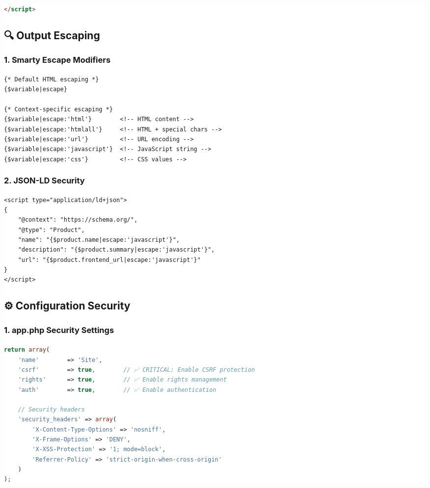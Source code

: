 ```html
</script>
```

## 🔍 Output Escaping

### 1. Smarty Escape Modifiers

```smarty
{* Default HTML escaping *}
{$variable|escape}

{* Context-specific escaping *}
{$variable|escape:'html'}        <!-- HTML content -->
{$variable|escape:'htmlall'}     <!-- HTML + special chars -->
{$variable|escape:'url'}         <!-- URL encoding -->
{$variable|escape:'javascript'}  <!-- JavaScript string -->
{$variable|escape:'css'}         <!-- CSS values -->
```

### 2. JSON-LD Security

```smarty
<script type="application/ld+json">
{
    "@context": "https://schema.org/",
    "@type": "Product",
    "name": "{$product.name|escape:'javascript'}",
    "description": "{$product.summary|escape:'javascript'}",
    "url": "{$product.frontend_url|escape:'javascript'}"
}
</script>
```

## ⚙️ Configuration Security

### 1. app.php Security Settings

```php
return array(
    'name'        => 'Site',
    'csrf'        => true,        // ✅ CRITICAL: Enable CSRF protection
    'rights'      => true,        // ✅ Enable rights management
    'auth'        => true,        // ✅ Enable authentication
    
    // Security headers
    'security_headers' => array(
        'X-Content-Type-Options' => 'nosniff',
        'X-Frame-Options' => 'DENY',
        'X-XSS-Protection' => '1; mode=block',
        'Referrer-Policy' => 'strict-origin-when-cross-origin'
    )
);
```
